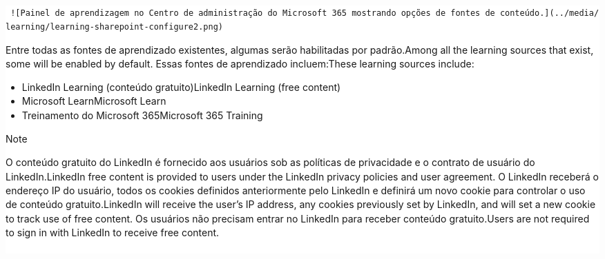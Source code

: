      ![Painel de aprendizagem no Centro de administração do Microsoft 365 mostrando opções de fontes de conteúdo.](../media/learning/learning-sharepoint-configure2.png)

<span data-ttu-id="7f3a8-137">Entre todas as fontes de aprendizado existentes, algumas serão habilitadas por padrão.</span><span class="sxs-lookup"><span data-stu-id="7f3a8-137">Among all the learning sources that exist, some will be enabled by default.</span></span> <span data-ttu-id="7f3a8-138">Essas fontes de aprendizado incluem:</span><span class="sxs-lookup"><span data-stu-id="7f3a8-138">These learning sources include:</span></span>

- <span data-ttu-id="7f3a8-139">LinkedIn Learning (conteúdo gratuito)</span><span class="sxs-lookup"><span data-stu-id="7f3a8-139">LinkedIn Learning (free content)</span></span>
- <span data-ttu-id="7f3a8-140">Microsoft Learn</span><span class="sxs-lookup"><span data-stu-id="7f3a8-140">Microsoft Learn</span></span>
- <span data-ttu-id="7f3a8-141">Treinamento do Microsoft 365</span><span class="sxs-lookup"><span data-stu-id="7f3a8-141">Microsoft 365 Training</span></span>

> [!NOTE]
> <span data-ttu-id="7f3a8-142">O conteúdo gratuito do LinkedIn é fornecido aos usuários sob as políticas de privacidade e o contrato de usuário do LinkedIn.</span><span class="sxs-lookup"><span data-stu-id="7f3a8-142">LinkedIn free content is provided to users under the LinkedIn privacy policies and user agreement.</span></span> <span data-ttu-id="7f3a8-143">O LinkedIn receberá o endereço IP do usuário, todos os cookies definidos anteriormente pelo LinkedIn e definirá um novo cookie para controlar o uso de conteúdo gratuito.</span><span class="sxs-lookup"><span data-stu-id="7f3a8-143">LinkedIn will receive the user’s IP address, any cookies previously set by LinkedIn, and will set a new cookie to track use of free content.</span></span> <span data-ttu-id="7f3a8-144">Os usuários não precisam entrar no LinkedIn para receber conteúdo gratuito.</span><span class="sxs-lookup"><span data-stu-id="7f3a8-144">Users are not required to sign in with LinkedIn to receive free content.</span></span><br><br>